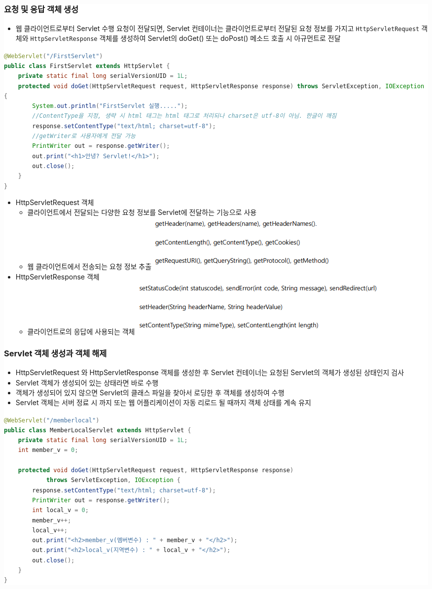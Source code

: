 ### 요청 및 응답 객체 생성
- 웹 클라이언트로부터 Servlet 수행 요청이 전달되면, Servlet 컨테이너는 클라이언트로부터 전달된 요청 정보를 가지고 `HttpServletRequest` 객체와 `HttpServletResponse` 객체를 생성하여 Servlet의 doGet() 또는 doPost() 메소드 호출 시 아규먼트로 전달
```java
@WebServlet("/FirstServlet")
public class FirstServlet extends HttpServlet {
	private static final long serialVersionUID = 1L;
	protected void doGet(HttpServletRequest request, HttpServletResponse response) throws ServletException, IOException {
		System.out.println("FirstServlet 실행.....");
		//ContentType을 지정, 생략 시 html 태그는 html 태그로 처리되나 charset은 utf-8이 아님. 한글이 깨짐
		response.setContentType("text/html; charset=utf-8");
		//getWriter로 사용자에게 전달 가능
		PrintWriter out = response.getWriter(); 
		out.print("<h1>안녕? Servlet!</h1>");
		out.close();
	}
}
```
- HttpServletRequest 객체
  - 클라이언트에서 전달되는 다양한 요청 정보를 Servlet에 전달하는 기능으로 사용
  - 웹 클라이언트에서 전송되는 요청 정보 추출
    ![](/TIL/image/2023-04-11-14-08-02.png)
- HttpServletResponse 객체
  - 클라이언트로의 응답에 사용되는 객체 
  ![](/TIL/image/2023-04-11-14-08-12.png)

### Servlet 객체 생성과 객체 해제
- HttpServletRequest 와 HttpServletResponse 객체를 생성한 후 Servlet 컨테이너는 요청된 Servlet의 객체가 생성된 상태인지 검사
- Servlet 객체가 생성되어 있는 상태라면 바로 수행
- 객체가 생성되어 있지 않으면 Servlet의 클래스 파일을 찾아서 로딩한 후 객체를 생성하여 수행
- Servlet 객체는 서버 정료 시 까지 또는 웹 어플리케이션이 자동 리로드 될 때까지 객체 상태를 계속 유지
```java
@WebServlet("/memberlocal")
public class MemberLocalServlet extends HttpServlet {
	private static final long serialVersionUID = 1L;
	int member_v = 0;

	protected void doGet(HttpServletRequest request, HttpServletResponse response)
			throws ServletException, IOException {
		response.setContentType("text/html; charset=utf-8");
		PrintWriter out = response.getWriter();
		int local_v = 0;
		member_v++;
		local_v++;
		out.print("<h2>member_v(멤버변수) : " + member_v + "</h2>");
		out.print("<h2>local_v(지역변수) : " + local_v + "</h2>");
		out.close();
	}
}
```